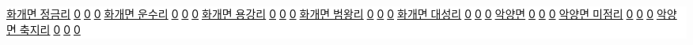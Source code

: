 
  <tr class="item">
    <td><a href="경상남도하동군화개면정금리">화개면 정금리</a></td>
    <td><a href="경상남도하동군화개면정금리">0</a></td>
    <td><a href="경상남도하동군화개면정금리">0</a></td>
    <td><a href="경상남도하동군화개면정금리">0</a></td>
  </tr>
    

  <tr class="item">
    <td><a href="경상남도하동군화개면운수리">화개면 운수리</a></td>
    <td><a href="경상남도하동군화개면운수리">0</a></td>
    <td><a href="경상남도하동군화개면운수리">0</a></td>
    <td><a href="경상남도하동군화개면운수리">0</a></td>
  </tr>
    

  <tr class="item">
    <td><a href="경상남도하동군화개면용강리">화개면 용강리</a></td>
    <td><a href="경상남도하동군화개면용강리">0</a></td>
    <td><a href="경상남도하동군화개면용강리">0</a></td>
    <td><a href="경상남도하동군화개면용강리">0</a></td>
  </tr>
    

  <tr class="item">
    <td><a href="경상남도하동군화개면범왕리">화개면 범왕리</a></td>
    <td><a href="경상남도하동군화개면범왕리">0</a></td>
    <td><a href="경상남도하동군화개면범왕리">0</a></td>
    <td><a href="경상남도하동군화개면범왕리">0</a></td>
  </tr>
    

  <tr class="item">
    <td><a href="경상남도하동군화개면대성리">화개면 대성리</a></td>
    <td><a href="경상남도하동군화개면대성리">0</a></td>
    <td><a href="경상남도하동군화개면대성리">0</a></td>
    <td><a href="경상남도하동군화개면대성리">0</a></td>
  </tr>
    

  <tr class="item">
    <td><a href="경상남도하동군악양면">악양면</a></td>
    <td><a href="경상남도하동군악양면">0</a></td>
    <td><a href="경상남도하동군악양면">0</a></td>
    <td><a href="경상남도하동군악양면">0</a></td>
  </tr>
    

  <tr class="item">
    <td><a href="경상남도하동군악양면미점리">악양면 미점리</a></td>
    <td><a href="경상남도하동군악양면미점리">0</a></td>
    <td><a href="경상남도하동군악양면미점리">0</a></td>
    <td><a href="경상남도하동군악양면미점리">0</a></td>
  </tr>
    

  <tr class="item">
    <td><a href="경상남도하동군악양면축지리">악양면 축지리</a></td>
    <td><a href="경상남도하동군악양면축지리">0</a></td>
    <td><a href="경상남도하동군악양면축지리">0</a></td>
    <td><a href="경상남도하동군악양면축지리">0</a></td>
  </tr>
    